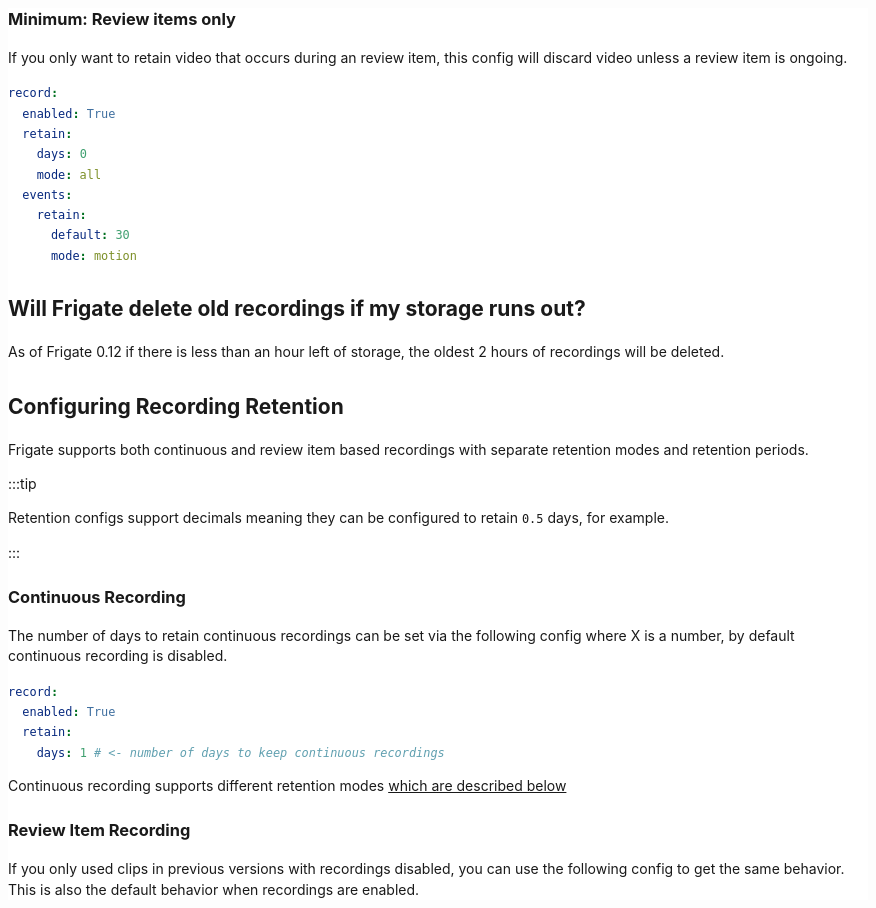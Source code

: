 ### Minimum: Review items only

If you only want to retain video that occurs during an review item, this config will discard video unless a review item is ongoing.

```yaml
record:
  enabled: True
  retain:
    days: 0
    mode: all
  events:
    retain:
      default: 30
      mode: motion
```

## Will Frigate delete old recordings if my storage runs out?

As of Frigate 0.12 if there is less than an hour left of storage, the oldest 2 hours of recordings will be deleted.

## Configuring Recording Retention

Frigate supports both continuous and review item based recordings with separate retention modes and retention periods.

:::tip

Retention configs support decimals meaning they can be configured to retain `0.5` days, for example.

:::

### Continuous Recording

The number of days to retain continuous recordings can be set via the following config where X is a number, by default continuous recording is disabled.

```yaml
record:
  enabled: True
  retain:
    days: 1 # <- number of days to keep continuous recordings
```

Continuous recording supports different retention modes [which are described below](#what-do-the-different-retain-modes-mean)

### Review Item Recording

If you only used clips in previous versions with recordings disabled, you can use the following config to get the same behavior. This is also the default behavior when recordings are enabled.
